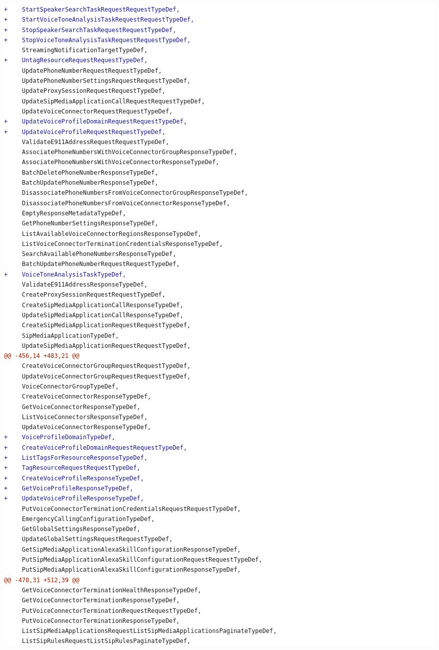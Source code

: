 ```diff
+    StartSpeakerSearchTaskRequestRequestTypeDef,
+    StartVoiceToneAnalysisTaskRequestRequestTypeDef,
+    StopSpeakerSearchTaskRequestRequestTypeDef,
+    StopVoiceToneAnalysisTaskRequestRequestTypeDef,
     StreamingNotificationTargetTypeDef,
+    UntagResourceRequestRequestTypeDef,
     UpdatePhoneNumberRequestRequestTypeDef,
     UpdatePhoneNumberSettingsRequestRequestTypeDef,
     UpdateProxySessionRequestRequestTypeDef,
     UpdateSipMediaApplicationCallRequestRequestTypeDef,
     UpdateVoiceConnectorRequestRequestTypeDef,
+    UpdateVoiceProfileDomainRequestRequestTypeDef,
+    UpdateVoiceProfileRequestRequestTypeDef,
     ValidateE911AddressRequestRequestTypeDef,
     AssociatePhoneNumbersWithVoiceConnectorGroupResponseTypeDef,
     AssociatePhoneNumbersWithVoiceConnectorResponseTypeDef,
     BatchDeletePhoneNumberResponseTypeDef,
     BatchUpdatePhoneNumberResponseTypeDef,
     DisassociatePhoneNumbersFromVoiceConnectorGroupResponseTypeDef,
     DisassociatePhoneNumbersFromVoiceConnectorResponseTypeDef,
     EmptyResponseMetadataTypeDef,
     GetPhoneNumberSettingsResponseTypeDef,
     ListAvailableVoiceConnectorRegionsResponseTypeDef,
     ListVoiceConnectorTerminationCredentialsResponseTypeDef,
     SearchAvailablePhoneNumbersResponseTypeDef,
     BatchUpdatePhoneNumberRequestRequestTypeDef,
+    VoiceToneAnalysisTaskTypeDef,
     ValidateE911AddressResponseTypeDef,
     CreateProxySessionRequestRequestTypeDef,
     CreateSipMediaApplicationCallResponseTypeDef,
     UpdateSipMediaApplicationCallResponseTypeDef,
     CreateSipMediaApplicationRequestRequestTypeDef,
     SipMediaApplicationTypeDef,
     UpdateSipMediaApplicationRequestRequestTypeDef,
@@ -456,14 +483,21 @@
     CreateVoiceConnectorGroupRequestRequestTypeDef,
     UpdateVoiceConnectorGroupRequestRequestTypeDef,
     VoiceConnectorGroupTypeDef,
     CreateVoiceConnectorResponseTypeDef,
     GetVoiceConnectorResponseTypeDef,
     ListVoiceConnectorsResponseTypeDef,
     UpdateVoiceConnectorResponseTypeDef,
+    VoiceProfileDomainTypeDef,
+    CreateVoiceProfileDomainRequestRequestTypeDef,
+    ListTagsForResourceResponseTypeDef,
+    TagResourceRequestRequestTypeDef,
+    CreateVoiceProfileResponseTypeDef,
+    GetVoiceProfileResponseTypeDef,
+    UpdateVoiceProfileResponseTypeDef,
     PutVoiceConnectorTerminationCredentialsRequestRequestTypeDef,
     EmergencyCallingConfigurationTypeDef,
     GetGlobalSettingsResponseTypeDef,
     UpdateGlobalSettingsRequestRequestTypeDef,
     GetSipMediaApplicationAlexaSkillConfigurationResponseTypeDef,
     PutSipMediaApplicationAlexaSkillConfigurationRequestRequestTypeDef,
     PutSipMediaApplicationAlexaSkillConfigurationResponseTypeDef,
@@ -478,31 +512,39 @@
     GetVoiceConnectorTerminationHealthResponseTypeDef,
     GetVoiceConnectorTerminationResponseTypeDef,
     PutVoiceConnectorTerminationRequestRequestTypeDef,
     PutVoiceConnectorTerminationResponseTypeDef,
     ListSipMediaApplicationsRequestListSipMediaApplicationsPaginateTypeDef,
     ListSipRulesRequestListSipRulesPaginateTypeDef,
```
